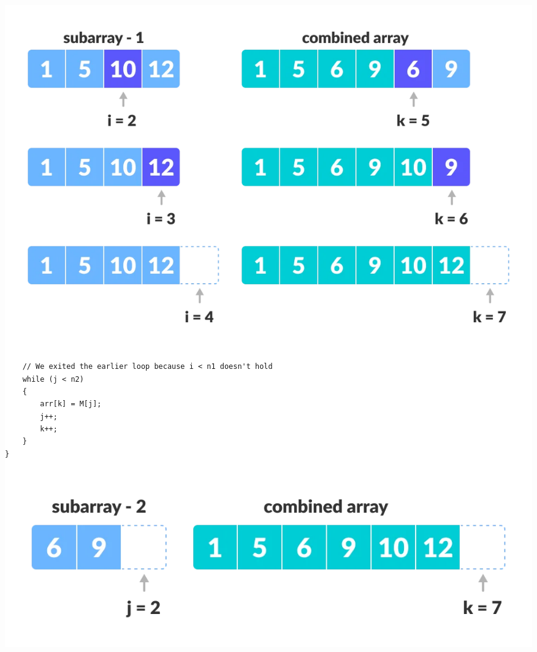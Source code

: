 ![notation](merge_sort_arr8.webp)

        // We exited the earlier loop because i < n1 doesn't hold  
        while (j < n2)
        {
            arr[k] = M[j];
            j++;
            k++;
        }
    }

![notation](merge_sort_arr9.webp)
